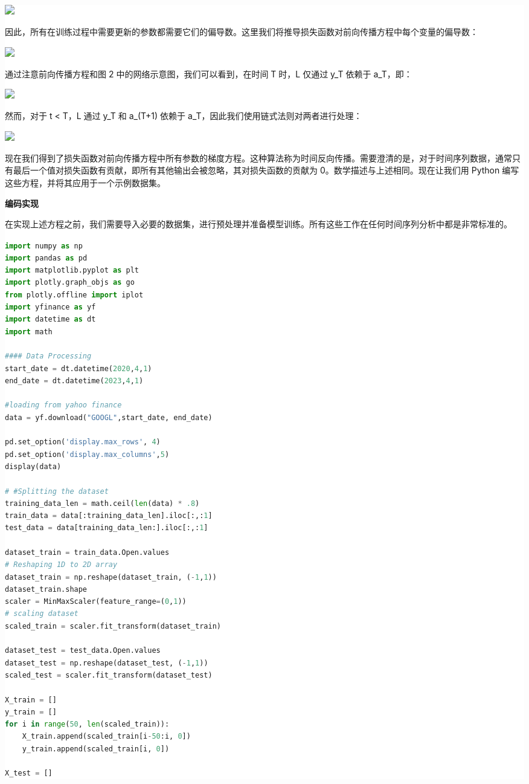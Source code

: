 ![](../Images/dd4700c9a1c5a0614ad4ea4351d998e1.png)

因此，所有在训练过程中需要更新的参数都需要它们的偏导数。这里我们将推导损失函数对前向传播方程中每个变量的偏导数：

![](../Images/4411243d3731ffa01a9bd02c9c338287.png)

通过注意前向传播方程和图 2 中的网络示意图，我们可以看到，在时间 T 时，L 仅通过 y_T 依赖于 a_T，即：

![](../Images/25fbb6ecd623f6e156fab86813069655.png)

然而，对于 t < T，L 通过 y_T 和 a_(T+1) 依赖于 a_T，因此我们使用链式法则对两者进行处理：

![](../Images/18427bf16f7c05a722b20a4fef9ebe1f.png)

现在我们得到了损失函数对前向传播方程中所有参数的梯度方程。这种算法称为时间反向传播。需要澄清的是，对于时间序列数据，通常只有最后一个值对损失函数有贡献，即所有其他输出会被忽略，其对损失函数的贡献为 0。数学描述与上述相同。现在让我们用 Python 编写这些方程，并将其应用于一个示例数据集。

**编码实现**

在实现上述方程之前，我们需要导入必要的数据集，进行预处理并准备模型训练。所有这些工作在任何时间序列分析中都是非常标准的。

```py
import numpy as np
import pandas as pd
import matplotlib.pyplot as plt
import plotly.graph_objs as go
from plotly.offline import iplot
import yfinance as yf
import datetime as dt
import math

#### Data Processing
start_date = dt.datetime(2020,4,1)
end_date = dt.datetime(2023,4,1)

#loading from yahoo finance
data = yf.download("GOOGL",start_date, end_date)

pd.set_option('display.max_rows', 4)
pd.set_option('display.max_columns',5)
display(data)

# #Splitting the dataset
training_data_len = math.ceil(len(data) * .8)
train_data = data[:training_data_len].iloc[:,:1]
test_data = data[training_data_len:].iloc[:,:1]

dataset_train = train_data.Open.values
# Reshaping 1D to 2D array
dataset_train = np.reshape(dataset_train, (-1,1))
dataset_train.shape
scaler = MinMaxScaler(feature_range=(0,1))
# scaling dataset
scaled_train = scaler.fit_transform(dataset_train)

dataset_test = test_data.Open.values
dataset_test = np.reshape(dataset_test, (-1,1))
scaled_test = scaler.fit_transform(dataset_test)

X_train = []
y_train = []
for i in range(50, len(scaled_train)):
    X_train.append(scaled_train[i-50:i, 0])
    y_train.append(scaled_train[i, 0])

X_test = []
```